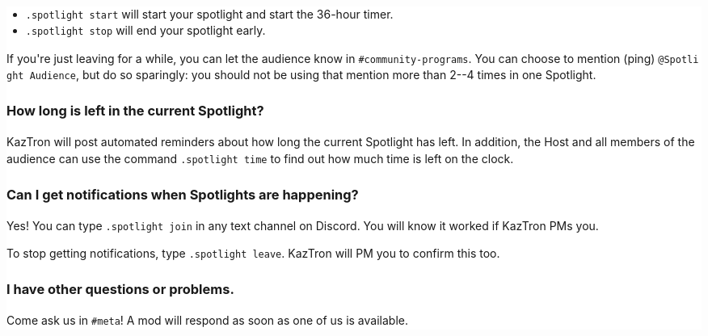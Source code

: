 * `.spotlight start` will start your spotlight and start the 36-hour timer.
* `.spotlight stop` will end your spotlight early.

If you're just leaving for a while, you can let the audience know in `#community-programs`. You can choose to mention (ping) `@Spotlight Audience`, but do so sparingly: you should not be using that mention more than 2--4 times in one Spotlight.

### How long is left in the current Spotlight?

KazTron will post automated reminders about how long the current Spotlight has left. In addition, the Host and all members of the audience can use the command `.spotlight time` to find out how much time is left on the clock.

### Can I get notifications when Spotlights are happening?

Yes! You can type `.spotlight join` in any text channel on Discord. You will know it worked if KazTron PMs you.

To stop getting notifications, type `.spotlight leave`. KazTron will PM you to confirm this too.

### I have other questions or problems.

Come ask us in `#meta`! A mod will respond as soon as one of us is available.
